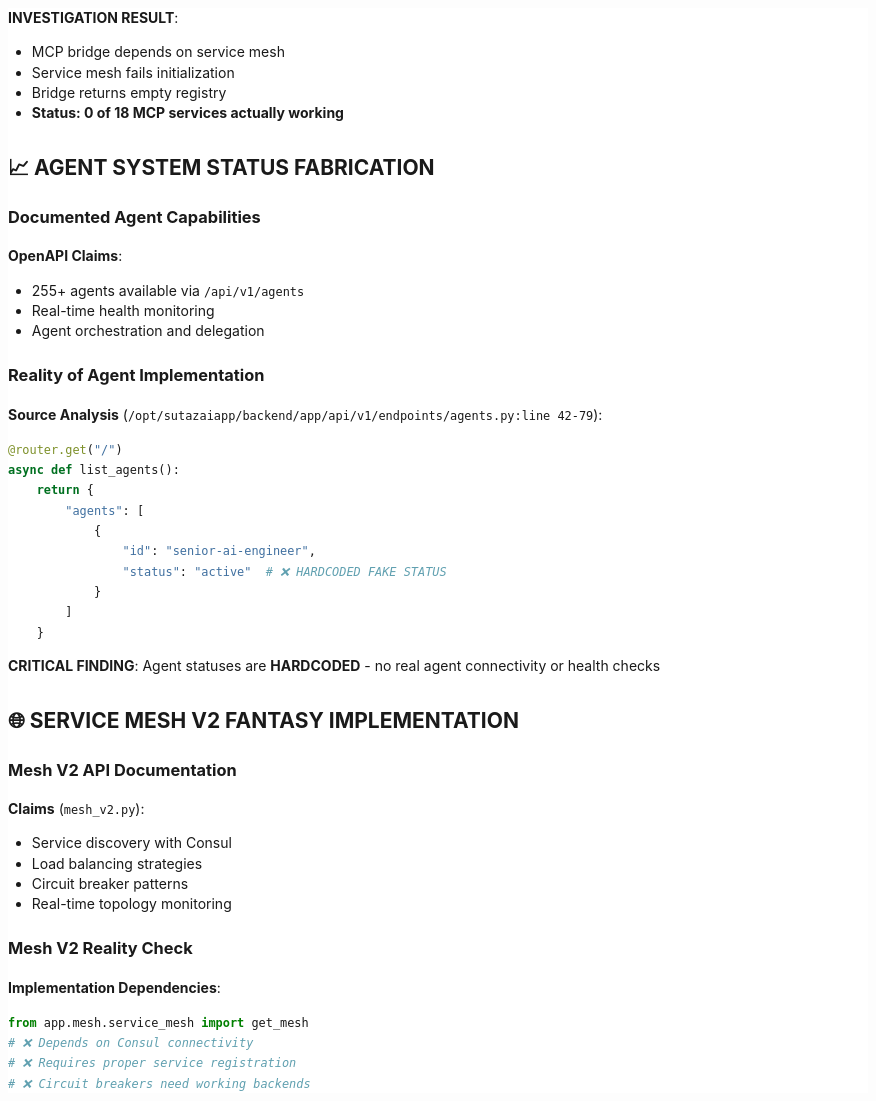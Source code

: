 **INVESTIGATION RESULT**:
- MCP bridge depends on service mesh
- Service mesh fails initialization  
- Bridge returns empty registry
- **Status: 0 of 18 MCP services actually working**

## 📈 AGENT SYSTEM STATUS FABRICATION

### Documented Agent Capabilities  
**OpenAPI Claims**:
- 255+ agents available via `/api/v1/agents`
- Real-time health monitoring
- Agent orchestration and delegation

### Reality of Agent Implementation
**Source Analysis** (`/opt/sutazaiapp/backend/app/api/v1/endpoints/agents.py:line 42-79`):
```python
@router.get("/")
async def list_agents():
    return {
        "agents": [
            {
                "id": "senior-ai-engineer",
                "status": "active"  # ❌ HARDCODED FAKE STATUS
            }
        ]
    }
```

**CRITICAL FINDING**: Agent statuses are **HARDCODED** - no real agent connectivity or health checks

## 🌐 SERVICE MESH V2 FANTASY IMPLEMENTATION

### Mesh V2 API Documentation
**Claims** (`mesh_v2.py`):
- Service discovery with Consul
- Load balancing strategies  
- Circuit breaker patterns
- Real-time topology monitoring

### Mesh V2 Reality Check
**Implementation Dependencies**:
```python  
from app.mesh.service_mesh import get_mesh
# ❌ Depends on Consul connectivity
# ❌ Requires proper service registration
# ❌ Circuit breakers need working backends
```
